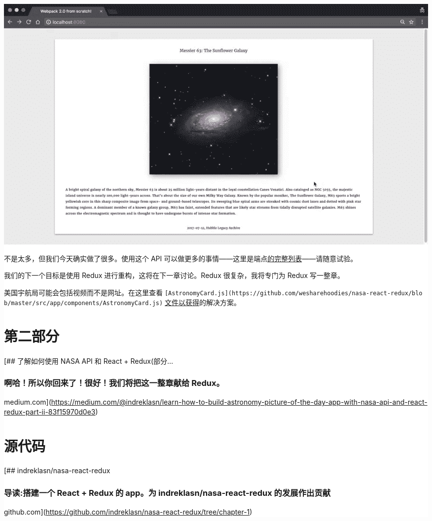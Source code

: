 ![](img/cb5931b41b978b3ea0d92ad0314793e7.png)

不是太多，但我们今天确实做了很多。使用这个 API 可以做更多的事情——这里是端点[的完整列表](https://api.nasa.gov/api.html#apod)——请随意试验。

我们的下一个目标是使用 Redux 进行重构，这将在下一章讨论。Redux 很复杂，我将专门为 Redux 写一整章。

美国宇航局可能会包括视频而不是网址。在这里查看 `[AstronomyCard.js](https://github.com/wesharehoodies/nasa-react-redux/blob/master/src/app/components/AstronomyCard.js)` [文件以获得](https://github.com/wesharehoodies/nasa-react-redux/blob/master/src/app/components/AstronomyCard.js)的解决方案。

# 第二部分

[](https://medium.com/@indreklasn/learn-how-to-build-astronomy-picture-of-the-day-app-with-nasa-api-and-react-redux-part-ii-83f15970d0e3) [## 了解如何使用 NASA API 和 React + Redux(部分…

### 啊哈！所以你回来了！很好！我们将把这一整章献给 Redux。

medium.com](https://medium.com/@indreklasn/learn-how-to-build-astronomy-picture-of-the-day-app-with-nasa-api-and-react-redux-part-ii-83f15970d0e3) 

# 源代码

[](https://github.com/indreklasn/nasa-react-redux/tree/chapter-1) [## indreklasn/nasa-react-redux

### 导读:搭建一个 React + Redux 的 app。为 indreklasn/nasa-react-redux 的发展作出贡献

github.com](https://github.com/indreklasn/nasa-react-redux/tree/chapter-1)